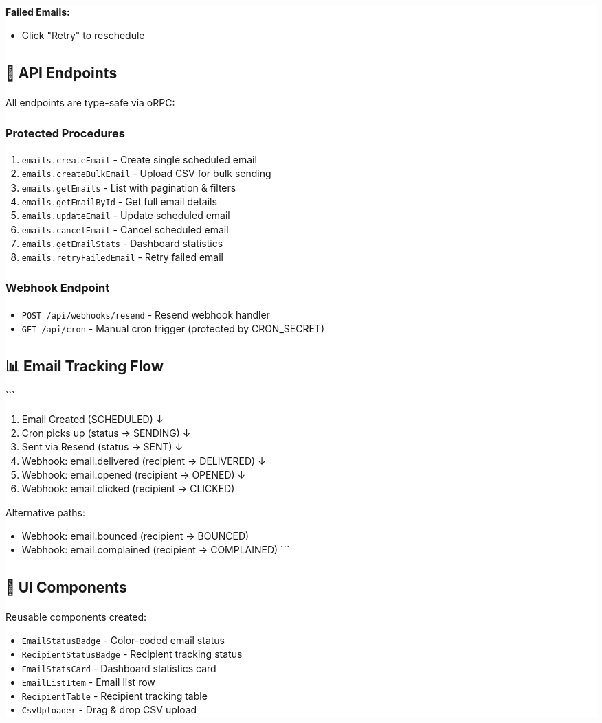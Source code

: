 **Failed Emails:**
- Click "Retry" to reschedule

## 🔧 API Endpoints

All endpoints are type-safe via oRPC:

### Protected Procedures

1. `emails.createEmail` - Create single scheduled email
2. `emails.createBulkEmail` - Upload CSV for bulk sending
3. `emails.getEmails` - List with pagination & filters
4. `emails.getEmailById` - Get full email details
5. `emails.updateEmail` - Update scheduled email
6. `emails.cancelEmail` - Cancel scheduled email
7. `emails.getEmailStats` - Dashboard statistics
8. `emails.retryFailedEmail` - Retry failed email

### Webhook Endpoint

- `POST /api/webhooks/resend` - Resend webhook handler
- `GET /api/cron` - Manual cron trigger (protected by CRON_SECRET)

## 📊 Email Tracking Flow

\`\`\`
1. Email Created (SCHEDULED)
   ↓
2. Cron picks up (status → SENDING)
   ↓
3. Sent via Resend (status → SENT)
   ↓
4. Webhook: email.delivered (recipient → DELIVERED)
   ↓
5. Webhook: email.opened (recipient → OPENED)
   ↓
6. Webhook: email.clicked (recipient → CLICKED)

Alternative paths:
- Webhook: email.bounced (recipient → BOUNCED)
- Webhook: email.complained (recipient → COMPLAINED)
\`\`\`

## 🎨 UI Components

Reusable components created:

- `EmailStatusBadge` - Color-coded email status
- `RecipientStatusBadge` - Recipient tracking status
- `EmailStatsCard` - Dashboard statistics card
- `EmailListItem` - Email list row
- `RecipientTable` - Recipient tracking table
- `CsvUploader` - Drag & drop CSV upload
